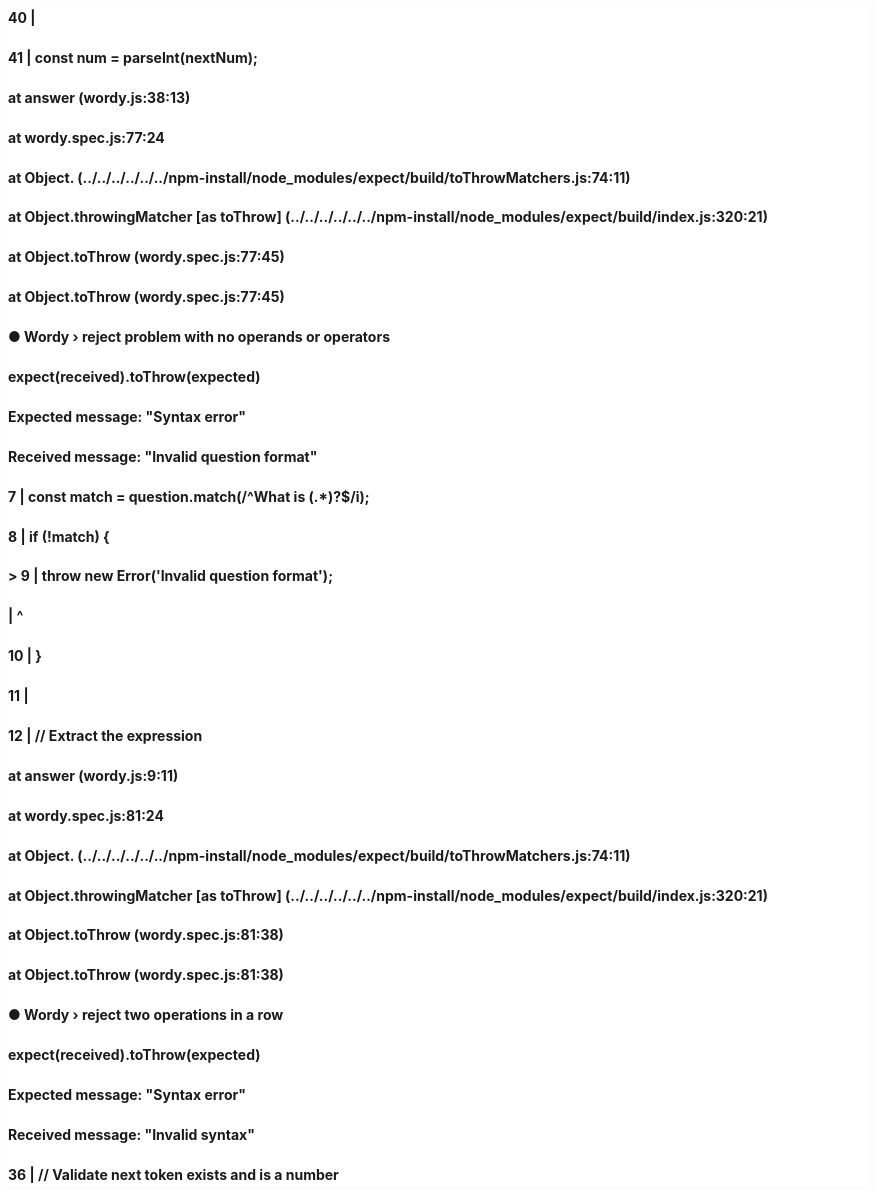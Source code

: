 ####           40 |  
####           41 |     const num = parseInt(nextNum);  
####   
####       at answer (wordy.js:38:13)  
####       at wordy.spec.js:77:24  
####       at Object.<anonymous> (../../../../../../npm-install/node_modules/expect/build/toThrowMatchers.js:74:11)  
####       at Object.throwingMatcher [as toThrow] (../../../../../../npm-install/node_modules/expect/build/index.js:320:21)  
####       at Object.toThrow (wordy.spec.js:77:45)  
####       at Object.toThrow (wordy.spec.js:77:45)  
####   
####   ● Wordy › reject problem with no operands or operators  
####   
####     expect(received).toThrow(expected)  
####   
####     Expected message: "Syntax error"  
####     Received message: "Invalid question format"  
####   
####            7 |   const match = question.match(/^What is (.*)\?$/i);  
####            8 |   if (!match) {  
####         >  9 |     throw new Error('Invalid question format');  
####              |           ^  
####           10 |   }  
####           11 |  
####           12 |   // Extract the expression  
####   
####       at answer (wordy.js:9:11)  
####       at wordy.spec.js:81:24  
####       at Object.<anonymous> (../../../../../../npm-install/node_modules/expect/build/toThrowMatchers.js:74:11)  
####       at Object.throwingMatcher [as toThrow] (../../../../../../npm-install/node_modules/expect/build/index.js:320:21)  
####       at Object.toThrow (wordy.spec.js:81:38)  
####       at Object.toThrow (wordy.spec.js:81:38)  
####   
####   ● Wordy › reject two operations in a row  
####   
####     expect(received).toThrow(expected)  
####   
####     Expected message: "Syntax error"  
####     Received message: "Invalid syntax"  
####   
####           36 |     // Validate next token exists and is a number  